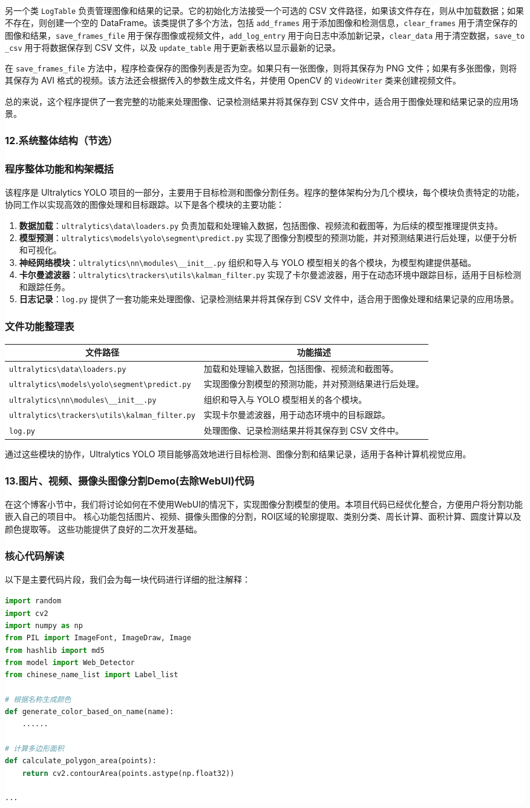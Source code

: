 另一个类 `LogTable` 负责管理图像和结果的记录。它的初始化方法接受一个可选的 CSV 文件路径，如果该文件存在，则从中加载数据；如果不存在，则创建一个空的 DataFrame。该类提供了多个方法，包括 `add_frames` 用于添加图像和检测信息，`clear_frames` 用于清空保存的图像和结果，`save_frames_file` 用于保存图像或视频文件，`add_log_entry` 用于向日志中添加新记录，`clear_data` 用于清空数据，`save_to_csv` 用于将数据保存到 CSV 文件，以及 `update_table` 用于更新表格以显示最新的记录。

在 `save_frames_file` 方法中，程序检查保存的图像列表是否为空。如果只有一张图像，则将其保存为 PNG 文件；如果有多张图像，则将其保存为 AVI 格式的视频。该方法还会根据传入的参数生成文件名，并使用 OpenCV 的 `VideoWriter` 类来创建视频文件。

总的来说，这个程序提供了一套完整的功能来处理图像、记录检测结果并将其保存到 CSV 文件中，适合用于图像处理和结果记录的应用场景。

### 12.系统整体结构（节选）

### 程序整体功能和构架概括

该程序是 Ultralytics YOLO 项目的一部分，主要用于目标检测和图像分割任务。程序的整体架构分为几个模块，每个模块负责特定的功能，协同工作以实现高效的图像处理和目标跟踪。以下是各个模块的主要功能：

1. **数据加载**：`ultralytics\data\loaders.py` 负责加载和处理输入数据，包括图像、视频流和截图等，为后续的模型推理提供支持。
2. **模型预测**：`ultralytics\models\yolo\segment\predict.py` 实现了图像分割模型的预测功能，并对预测结果进行后处理，以便于分析和可视化。
3. **神经网络模块**：`ultralytics\nn\modules\__init__.py` 组织和导入与 YOLO 模型相关的各个模块，为模型构建提供基础。
4. **卡尔曼滤波器**：`ultralytics\trackers\utils\kalman_filter.py` 实现了卡尔曼滤波器，用于在动态环境中跟踪目标，适用于目标检测和跟踪任务。
5. **日志记录**：`log.py` 提供了一套功能来处理图像、记录检测结果并将其保存到 CSV 文件中，适合用于图像处理和结果记录的应用场景。

### 文件功能整理表

| 文件路径                                       | 功能描述                                               |
|------------------------------------------------|--------------------------------------------------------|
| `ultralytics\data\loaders.py`                 | 加载和处理输入数据，包括图像、视频流和截图等。         |
| `ultralytics\models\yolo\segment\predict.py`  | 实现图像分割模型的预测功能，并对预测结果进行后处理。   |
| `ultralytics\nn\modules\__init__.py`          | 组织和导入与 YOLO 模型相关的各个模块。                 |
| `ultralytics\trackers\utils\kalman_filter.py` | 实现卡尔曼滤波器，用于动态环境中的目标跟踪。           |
| `log.py`                                       | 处理图像、记录检测结果并将其保存到 CSV 文件中。       |

通过这些模块的协作，Ultralytics YOLO 项目能够高效地进行目标检测、图像分割和结果记录，适用于各种计算机视觉应用。

### 13.图片、视频、摄像头图像分割Demo(去除WebUI)代码

在这个博客小节中，我们将讨论如何在不使用WebUI的情况下，实现图像分割模型的使用。本项目代码已经优化整合，方便用户将分割功能嵌入自己的项目中。
核心功能包括图片、视频、摄像头图像的分割，ROI区域的轮廓提取、类别分类、周长计算、面积计算、圆度计算以及颜色提取等。
这些功能提供了良好的二次开发基础。

### 核心代码解读

以下是主要代码片段，我们会为每一块代码进行详细的批注解释：

```python
import random
import cv2
import numpy as np
from PIL import ImageFont, ImageDraw, Image
from hashlib import md5
from model import Web_Detector
from chinese_name_list import Label_list

# 根据名称生成颜色
def generate_color_based_on_name(name):
    ......

# 计算多边形面积
def calculate_polygon_area(points):
    return cv2.contourArea(points.astype(np.float32))

...
```